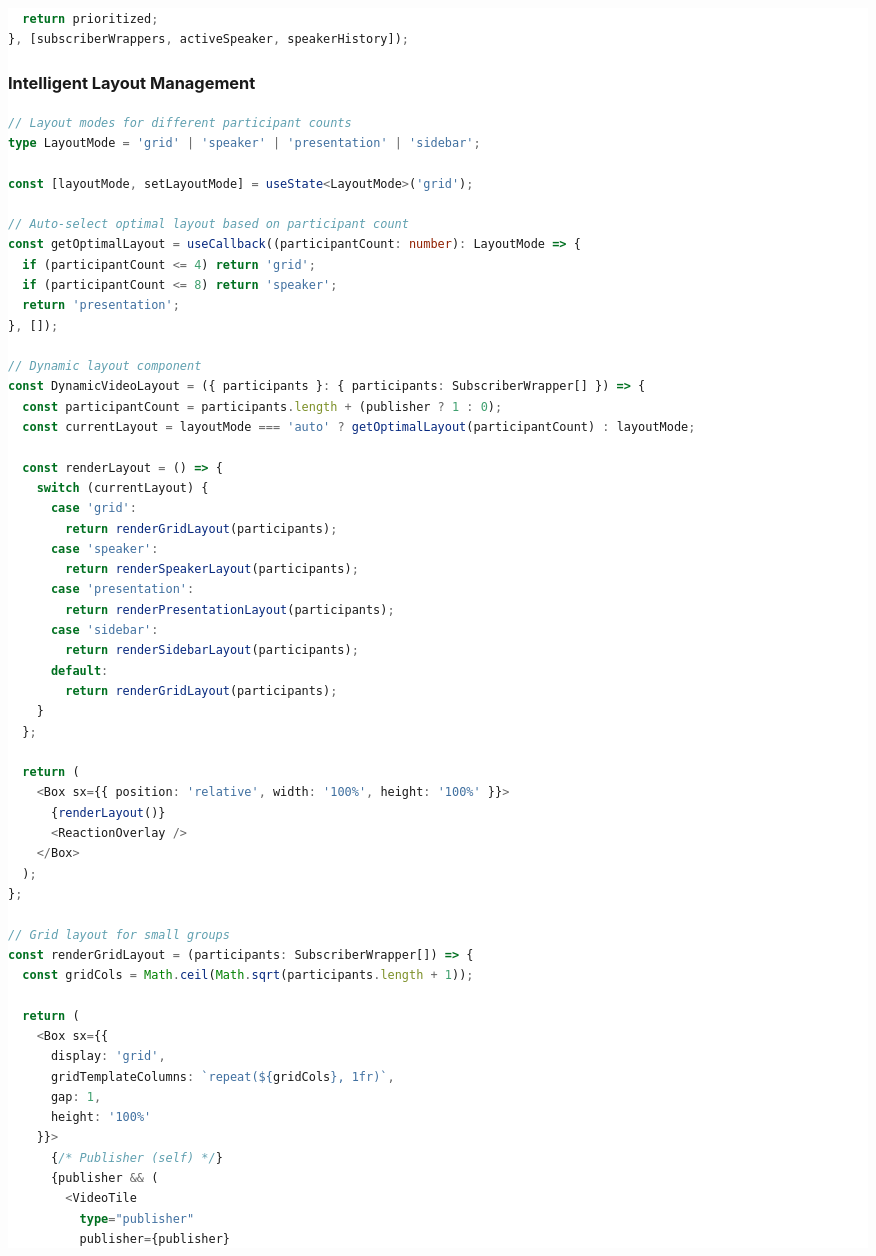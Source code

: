 ```typescript
  return prioritized;
}, [subscriberWrappers, activeSpeaker, speakerHistory]);
```

### Intelligent Layout Management

```typescript
// Layout modes for different participant counts
type LayoutMode = 'grid' | 'speaker' | 'presentation' | 'sidebar';

const [layoutMode, setLayoutMode] = useState<LayoutMode>('grid');

// Auto-select optimal layout based on participant count
const getOptimalLayout = useCallback((participantCount: number): LayoutMode => {
  if (participantCount <= 4) return 'grid';
  if (participantCount <= 8) return 'speaker';
  return 'presentation';
}, []);

// Dynamic layout component
const DynamicVideoLayout = ({ participants }: { participants: SubscriberWrapper[] }) => {
  const participantCount = participants.length + (publisher ? 1 : 0);
  const currentLayout = layoutMode === 'auto' ? getOptimalLayout(participantCount) : layoutMode;
  
  const renderLayout = () => {
    switch (currentLayout) {
      case 'grid':
        return renderGridLayout(participants);
      case 'speaker':
        return renderSpeakerLayout(participants);
      case 'presentation':
        return renderPresentationLayout(participants);
      case 'sidebar':
        return renderSidebarLayout(participants);
      default:
        return renderGridLayout(participants);
    }
  };

  return (
    <Box sx={{ position: 'relative', width: '100%', height: '100%' }}>
      {renderLayout()}
      <ReactionOverlay />
    </Box>
  );
};

// Grid layout for small groups
const renderGridLayout = (participants: SubscriberWrapper[]) => {
  const gridCols = Math.ceil(Math.sqrt(participants.length + 1));
  
  return (
    <Box sx={{
      display: 'grid',
      gridTemplateColumns: `repeat(${gridCols}, 1fr)`,
      gap: 1,
      height: '100%'
    }}>
      {/* Publisher (self) */}
      {publisher && (
        <VideoTile
          type="publisher"
          publisher={publisher}
```